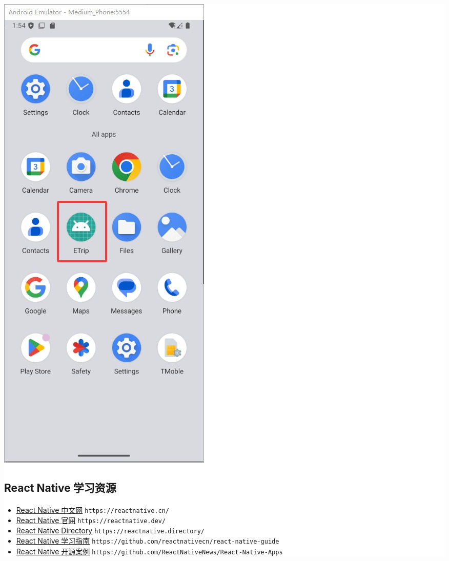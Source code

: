 ![app-run3](img/app-run3.jpg)



## React Native 学习资源
+ [React Native 中文网](https://reactnative.cn/) `https://reactnative.cn/`
+ [React Native 官网](https://reactnative.dev/) `https://reactnative.dev/`
+ [React Native Directory](https://reactnative.directory/) `https://reactnative.directory/`
+ [React Native 学习指南](https://github.com/reactnativecn/react-native-guide) `https://github.com/reactnativecn/react-native-guide`
+ [React Native 开源案例](https://github.com/ReactNativeNews/React-Native-Apps) `https://github.com/ReactNativeNews/React-Native-Apps`

